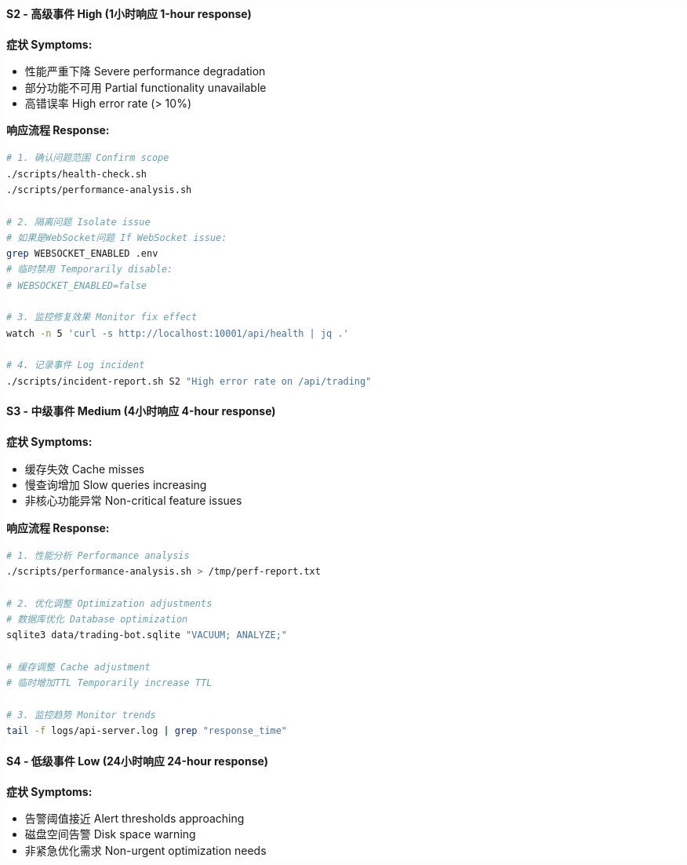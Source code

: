 #### S2 - 高级事件 High (1小时响应 1-hour response)

**症状 Symptoms:**
- 性能严重下降 Severe performance degradation
- 部分功能不可用 Partial functionality unavailable
- 高错误率 High error rate (> 10%)

**响应流程 Response:**
```bash
# 1. 确认问题范围 Confirm scope
./scripts/health-check.sh
./scripts/performance-analysis.sh

# 2. 隔离问题 Isolate issue
# 如果是WebSocket问题 If WebSocket issue:
grep WEBSOCKET_ENABLED .env
# 临时禁用 Temporarily disable:
# WEBSOCKET_ENABLED=false

# 3. 监控修复效果 Monitor fix effect
watch -n 5 'curl -s http://localhost:10001/api/health | jq .'

# 4. 记录事件 Log incident
./scripts/incident-report.sh S2 "High error rate on /api/trading"
```

#### S3 - 中级事件 Medium (4小时响应 4-hour response)

**症状 Symptoms:**
- 缓存失效 Cache misses
- 慢查询增加 Slow queries increasing
- 非核心功能异常 Non-critical feature issues

**响应流程 Response:**
```bash
# 1. 性能分析 Performance analysis
./scripts/performance-analysis.sh > /tmp/perf-report.txt

# 2. 优化调整 Optimization adjustments
# 数据库优化 Database optimization
sqlite3 data/trading-bot.sqlite "VACUUM; ANALYZE;"

# 缓存调整 Cache adjustment
# 临时增加TTL Temporarily increase TTL

# 3. 监控趋势 Monitor trends
tail -f logs/api-server.log | grep "response_time"
```

#### S4 - 低级事件 Low (24小时响应 24-hour response)

**症状 Symptoms:**
- 告警阈值接近 Alert thresholds approaching
- 磁盘空间告警 Disk space warning
- 非紧急优化需求 Non-urgent optimization needs
